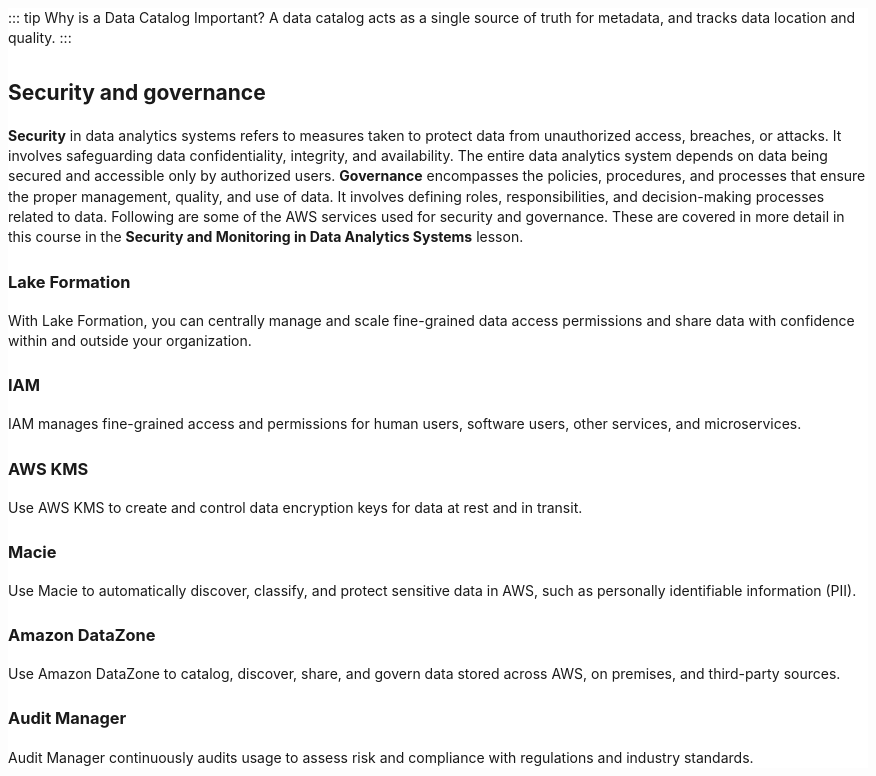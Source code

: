 ::: tip Why is a Data Catalog Important?
A data catalog acts as a single source of truth for metadata, and tracks data location and quality.
:::

## Security and governance
**Security** in data analytics systems refers to measures taken to protect data from unauthorized access, breaches, or attacks. It involves safeguarding data confidentiality, integrity, and availability. The entire data analytics system depends on data being secured and accessible only by authorized users.
**Governance** encompasses the policies, procedures, and processes that ensure the proper management, quality, and use of data. It involves defining roles, responsibilities, and decision-making processes related to data.
Following are some of the AWS services used for security and governance. These are covered in more detail in this course in the **Security and Monitoring in Data Analytics Systems** lesson.

### Lake Formation
With Lake Formation, you can centrally manage and scale fine-grained data access permissions and share data with confidence within and outside your organization.

### IAM
IAM manages fine-grained access and permissions for human users, software users, other services, and microservices.

### AWS KMS
Use AWS KMS to create and control data encryption keys for data at rest and in transit.

### Macie
Use Macie to automatically discover, classify, and protect sensitive data in AWS, such as personally identifiable information (PII).

### Amazon DataZone
Use Amazon DataZone to catalog, discover, share, and govern data stored across AWS, on premises, and third-party sources.

### Audit Manager
Audit Manager continuously audits usage to assess risk and compliance with regulations and industry standards.